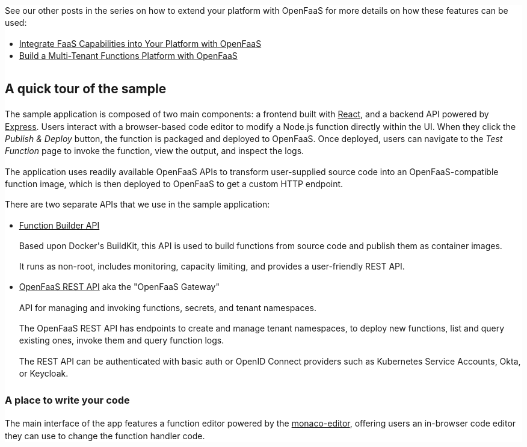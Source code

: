 See our other posts in the series on how to extend your platform with OpenFaaS for more details on how these features can be used:

- [Integrate FaaS Capabilities into Your Platform with OpenFaaS](https://www.openfaas.com/blog/add-a-faas-capability/)
- [Build a Multi-Tenant Functions Platform with OpenFaaS](https://www.openfaas.com/blog/build-a-multi-tenant-functions-platform/)

## A quick tour of the sample

The sample application is composed of two main components: a frontend built with [React](https://react.dev/), and a backend API powered by [Express](https://expressjs.com/). Users interact with a browser-based code editor to modify a Node.js function directly within the UI. When they click the *Publish & Deploy* button, the function is packaged and deployed to OpenFaaS. Once deployed, users can navigate to the  *Test Function* page to invoke the function, view the output, and inspect the logs.

The application uses readily available OpenFaaS APIs to transform user-supplied source code into an OpenFaaS-compatible function image, which is then deployed to OpenFaaS to get a custom HTTP endpoint.

There are two separate APIs that we use in the sample application:

- [Function Builder API](https://docs.openfaas.com/openfaas-pro/builder/)

    Based upon Docker's BuildKit, this API is used to build functions from source code and publish them as container images.

    It runs as non-root, includes monitoring, capacity limiting, and provides a user-friendly REST API.

- [OpenFaaS REST API](https://docs.openfaas.com/reference/rest-api/) aka the "OpenFaaS Gateway"

    API for managing and invoking functions, secrets, and tenant namespaces.

    The OpenFaaS REST API has endpoints to create and manage tenant namespaces, to deploy new functions, list and query existing ones, invoke them and query function logs.

    The REST API can be authenticated with basic auth or OpenID Connect providers such as Kubernetes Service Accounts, Okta, or Keycloak.

### A place to write your code

The main interface of the app features a function editor powered by the [monaco-editor](https://github.com/microsoft/monaco-editor), offering users an in-browser code editor they can use to change the function handler code.
